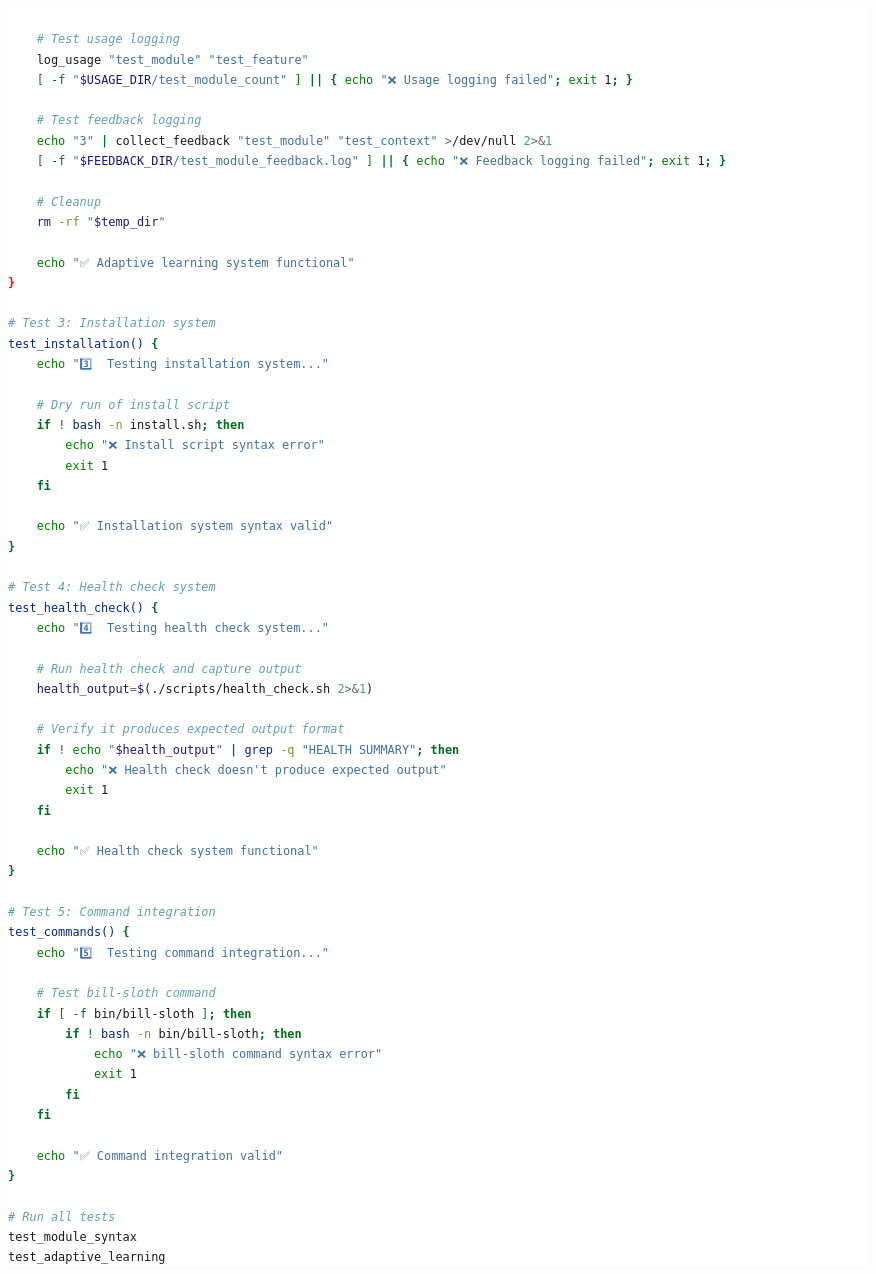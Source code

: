 ```bash
    
    # Test usage logging
    log_usage "test_module" "test_feature"
    [ -f "$USAGE_DIR/test_module_count" ] || { echo "❌ Usage logging failed"; exit 1; }
    
    # Test feedback logging
    echo "3" | collect_feedback "test_module" "test_context" >/dev/null 2>&1
    [ -f "$FEEDBACK_DIR/test_module_feedback.log" ] || { echo "❌ Feedback logging failed"; exit 1; }
    
    # Cleanup
    rm -rf "$temp_dir"
    
    echo "✅ Adaptive learning system functional"
}

# Test 3: Installation system
test_installation() {
    echo "3️⃣  Testing installation system..."
    
    # Dry run of install script
    if ! bash -n install.sh; then
        echo "❌ Install script syntax error"
        exit 1
    fi
    
    echo "✅ Installation system syntax valid"
}

# Test 4: Health check system
test_health_check() {
    echo "4️⃣  Testing health check system..."
    
    # Run health check and capture output
    health_output=$(./scripts/health_check.sh 2>&1)
    
    # Verify it produces expected output format
    if ! echo "$health_output" | grep -q "HEALTH SUMMARY"; then
        echo "❌ Health check doesn't produce expected output"
        exit 1
    fi
    
    echo "✅ Health check system functional"
}

# Test 5: Command integration
test_commands() {
    echo "5️⃣  Testing command integration..."
    
    # Test bill-sloth command
    if [ -f bin/bill-sloth ]; then
        if ! bash -n bin/bill-sloth; then
            echo "❌ bill-sloth command syntax error"
            exit 1
        fi
    fi
    
    echo "✅ Command integration valid"
}

# Run all tests
test_module_syntax
test_adaptive_learning
```
